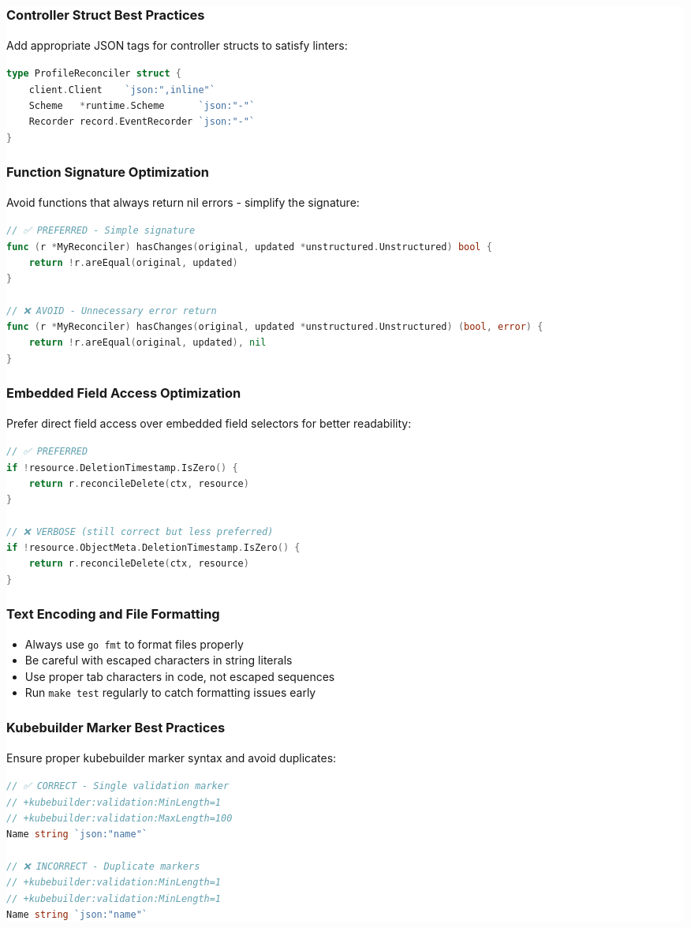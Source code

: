 ### Controller Struct Best Practices
Add appropriate JSON tags for controller structs to satisfy linters:

```go
type ProfileReconciler struct {
    client.Client    `json:",inline"`
    Scheme   *runtime.Scheme      `json:"-"`
    Recorder record.EventRecorder `json:"-"`
}
```

### Function Signature Optimization
Avoid functions that always return nil errors - simplify the signature:

```go
// ✅ PREFERRED - Simple signature
func (r *MyReconciler) hasChanges(original, updated *unstructured.Unstructured) bool {
    return !r.areEqual(original, updated)
}

// ❌ AVOID - Unnecessary error return
func (r *MyReconciler) hasChanges(original, updated *unstructured.Unstructured) (bool, error) {
    return !r.areEqual(original, updated), nil
}
```

### Embedded Field Access Optimization
Prefer direct field access over embedded field selectors for better readability:

```go
// ✅ PREFERRED
if !resource.DeletionTimestamp.IsZero() {
    return r.reconcileDelete(ctx, resource)
}

// ❌ VERBOSE (still correct but less preferred)
if !resource.ObjectMeta.DeletionTimestamp.IsZero() {
    return r.reconcileDelete(ctx, resource)
}
```

### Text Encoding and File Formatting
- Always use `go fmt` to format files properly
- Be careful with escaped characters in string literals
- Use proper tab characters in code, not escaped sequences
- Run `make test` regularly to catch formatting issues early

### Kubebuilder Marker Best Practices
Ensure proper kubebuilder marker syntax and avoid duplicates:

```go
// ✅ CORRECT - Single validation marker
// +kubebuilder:validation:MinLength=1
// +kubebuilder:validation:MaxLength=100
Name string `json:"name"`

// ❌ INCORRECT - Duplicate markers
// +kubebuilder:validation:MinLength=1
// +kubebuilder:validation:MinLength=1
Name string `json:"name"`
```
